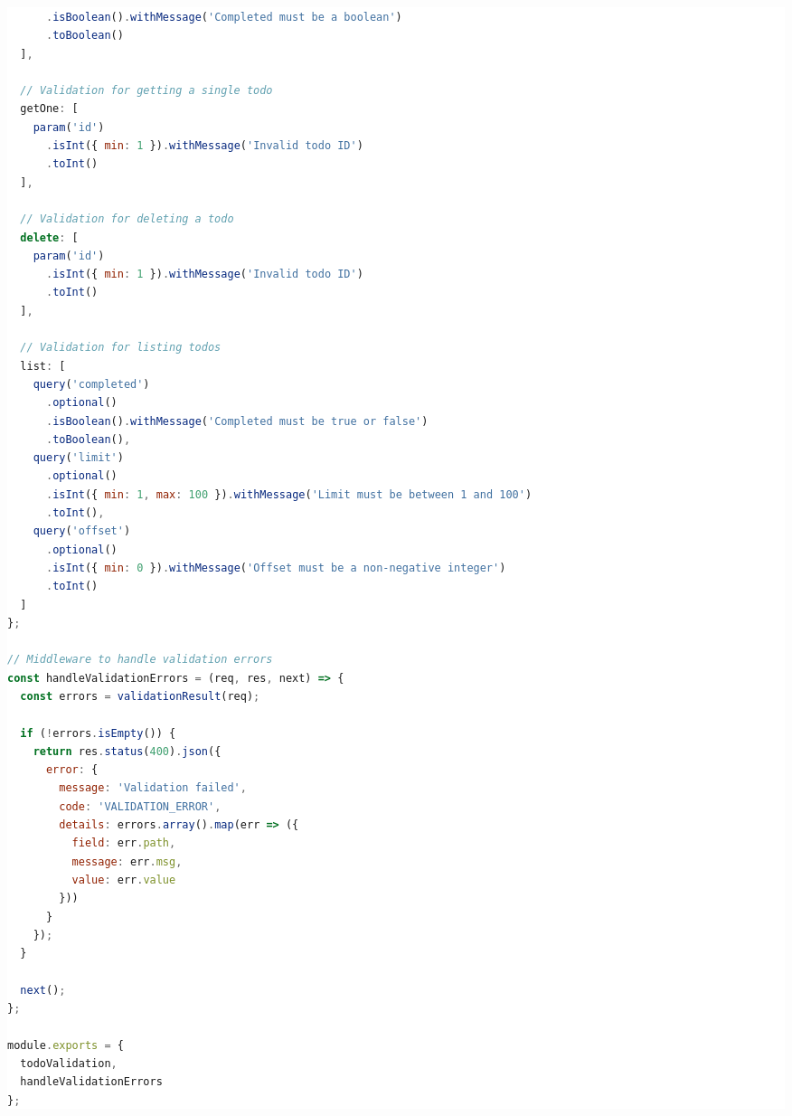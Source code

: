 ```javascript
      .isBoolean().withMessage('Completed must be a boolean')
      .toBoolean()
  ],
  
  // Validation for getting a single todo
  getOne: [
    param('id')
      .isInt({ min: 1 }).withMessage('Invalid todo ID')
      .toInt()
  ],
  
  // Validation for deleting a todo
  delete: [
    param('id')
      .isInt({ min: 1 }).withMessage('Invalid todo ID')
      .toInt()
  ],
  
  // Validation for listing todos
  list: [
    query('completed')
      .optional()
      .isBoolean().withMessage('Completed must be true or false')
      .toBoolean(),
    query('limit')
      .optional()
      .isInt({ min: 1, max: 100 }).withMessage('Limit must be between 1 and 100')
      .toInt(),
    query('offset')
      .optional()
      .isInt({ min: 0 }).withMessage('Offset must be a non-negative integer')
      .toInt()
  ]
};

// Middleware to handle validation errors
const handleValidationErrors = (req, res, next) => {
  const errors = validationResult(req);
  
  if (!errors.isEmpty()) {
    return res.status(400).json({
      error: {
        message: 'Validation failed',
        code: 'VALIDATION_ERROR',
        details: errors.array().map(err => ({
          field: err.path,
          message: err.msg,
          value: err.value
        }))
      }
    });
  }
  
  next();
};

module.exports = {
  todoValidation,
  handleValidationErrors
};
```
